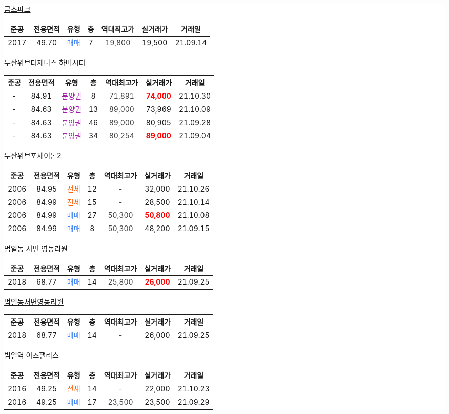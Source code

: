 
[금초파크](https://search.naver.com/search.naver?query=%EA%B8%88%EC%B4%88%ED%8C%8C%ED%81%AC)

|준공|전용면적|유형|층|역대최고가|실거래가|거래일|
|:---:|:---:|:---:|:---:|:---:|:---:|:---:|
|2017|49.70|<span style="color:#4285F3">매매</span>|7|<span style="color:#444444">19,800</span>|19,500|21.09.14|

[두산위브더제니스 하버시티](https://search.naver.com/search.naver?query=%EB%91%90%EC%82%B0%EC%9C%84%EB%B8%8C%EB%8D%94%EC%A0%9C%EB%8B%88%EC%8A%A4+%ED%95%98%EB%B2%84%EC%8B%9C%ED%8B%B0)

|준공|전용면적|유형|층|역대최고가|실거래가|거래일|
|:---:|:---:|:---:|:---:|:---:|:---:|:---:|
|-|84.91|<span style="color:#9C11A5">분양권</span>|8|<span style="color:#444444">71,891</span>|<b><span style="color:#FF0000">74,000</span></b>|21.10.30|
|-|84.63|<span style="color:#9C11A5">분양권</span>|13|<span style="color:#444444">89,000</span>|73,969|21.10.09|
|-|84.63|<span style="color:#9C11A5">분양권</span>|46|<span style="color:#444444">89,000</span>|80,905|21.09.28|
|-|84.63|<span style="color:#9C11A5">분양권</span>|34|<span style="color:#444444">80,254</span>|<b><span style="color:#FF0000">89,000</span></b>|21.09.04|

[두산위브포세이돈2](https://search.naver.com/search.naver?query=%EB%91%90%EC%82%B0%EC%9C%84%EB%B8%8C%ED%8F%AC%EC%84%B8%EC%9D%B4%EB%8F%882)

|준공|전용면적|유형|층|역대최고가|실거래가|거래일|
|:---:|:---:|:---:|:---:|:---:|:---:|:---:|
|2006|84.95|<span style="color:#FF5A00">전세</span>|12|<span style="color:#444444">-</span>|32,000|21.10.26|
|2006|84.99|<span style="color:#FF5A00">전세</span>|15|<span style="color:#444444">-</span>|28,500|21.10.14|
|2006|84.99|<span style="color:#4285F3">매매</span>|27|<span style="color:#444444">50,300</span>|<b><span style="color:#FF0000">50,800</span></b>|21.10.08|
|2006|84.99|<span style="color:#4285F3">매매</span>|8|<span style="color:#444444">50,300</span>|48,200|21.09.15|

[범일동 서면 영동리원](https://search.naver.com/search.naver?query=%EB%B2%94%EC%9D%BC%EB%8F%99+%EC%84%9C%EB%A9%B4+%EC%98%81%EB%8F%99%EB%A6%AC%EC%9B%90)

|준공|전용면적|유형|층|역대최고가|실거래가|거래일|
|:---:|:---:|:---:|:---:|:---:|:---:|:---:|
|2018|68.77|<span style="color:#4285F3">매매</span>|14|<span style="color:#444444">25,800</span>|<b><span style="color:#FF0000">26,000</span></b>|21.09.25|

[범일동서면영동리원](https://search.naver.com/search.naver?query=%EB%B2%94%EC%9D%BC%EB%8F%99%EC%84%9C%EB%A9%B4%EC%98%81%EB%8F%99%EB%A6%AC%EC%9B%90)

|준공|전용면적|유형|층|역대최고가|실거래가|거래일|
|:---:|:---:|:---:|:---:|:---:|:---:|:---:|
|2018|68.77|<span style="color:#4285F3">매매</span>|14|<span style="color:#444444">-</span>|26,000|21.09.25|

[범일역 이즈팰리스](https://search.naver.com/search.naver?query=%EB%B2%94%EC%9D%BC%EC%97%AD+%EC%9D%B4%EC%A6%88%ED%8C%B0%EB%A6%AC%EC%8A%A4)

|준공|전용면적|유형|층|역대최고가|실거래가|거래일|
|:---:|:---:|:---:|:---:|:---:|:---:|:---:|
|2016|49.25|<span style="color:#FF5A00">전세</span>|14|<span style="color:#444444">-</span>|22,000|21.10.23|
|2016|49.25|<span style="color:#4285F3">매매</span>|17|<span style="color:#444444">23,500</span>|23,500|21.09.29|
